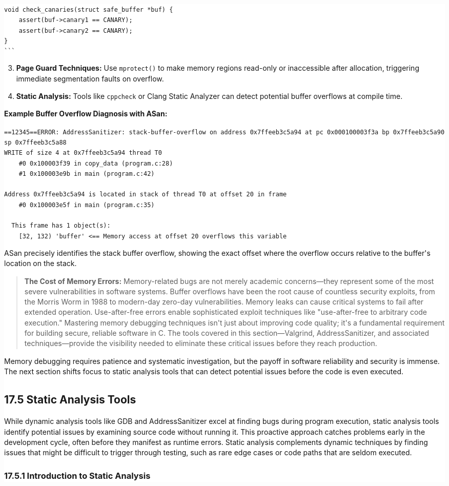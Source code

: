     void check_canaries(struct safe_buffer *buf) {
        assert(buf->canary1 == CANARY);
        assert(buf->canary2 == CANARY);
    }
    ```

3.  **Page Guard Techniques:** Use `mprotect()` to make memory regions read-only or inaccessible after allocation, triggering immediate segmentation faults on overflow.

4.  **Static Analysis:** Tools like `cppcheck` or Clang Static Analyzer can detect potential buffer overflows at compile time.

**Example Buffer Overflow Diagnosis with ASan:**

```
==12345==ERROR: AddressSanitizer: stack-buffer-overflow on address 0x7ffeeb3c5a94 at pc 0x000100003f3a bp 0x7ffeeb3c5a90 sp 0x7ffeeb3c5a88
WRITE of size 4 at 0x7ffeeb3c5a94 thread T0
    #0 0x100003f39 in copy_data (program.c:28)
    #1 0x100003e9b in main (program.c:42)

Address 0x7ffeeb3c5a94 is located in stack of thread T0 at offset 20 in frame
    #0 0x100003e5f in main (program.c:35)

  This frame has 1 object(s):
    [32, 132) 'buffer' <== Memory access at offset 20 overflows this variable
```

ASan precisely identifies the stack buffer overflow, showing the exact offset where the overflow occurs relative to the buffer's location on the stack.

> **The Cost of Memory Errors:** Memory-related bugs are not merely academic concerns—they represent some of the most severe vulnerabilities in software systems. Buffer overflows have been the root cause of countless security exploits, from the Morris Worm in 1988 to modern-day zero-day vulnerabilities. Memory leaks can cause critical systems to fail after extended operation. Use-after-free errors enable sophisticated exploit techniques like "use-after-free to arbitrary code execution." Mastering memory debugging techniques isn't just about improving code quality; it's a fundamental requirement for building secure, reliable software in C. The tools covered in this section—Valgrind, AddressSanitizer, and associated techniques—provide the visibility needed to eliminate these critical issues before they reach production.

Memory debugging requires patience and systematic investigation, but the payoff in software reliability and security is immense. The next section shifts focus to static analysis tools that can detect potential issues before the code is even executed.

## 17.5 Static Analysis Tools

While dynamic analysis tools like GDB and AddressSanitizer excel at finding bugs during program execution, static analysis tools identify potential issues by examining source code without running it. This proactive approach catches problems early in the development cycle, often before they manifest as runtime errors. Static analysis complements dynamic techniques by finding issues that might be difficult to trigger through testing, such as rare edge cases or code paths that are seldom executed.

### 17.5.1 Introduction to Static Analysis
